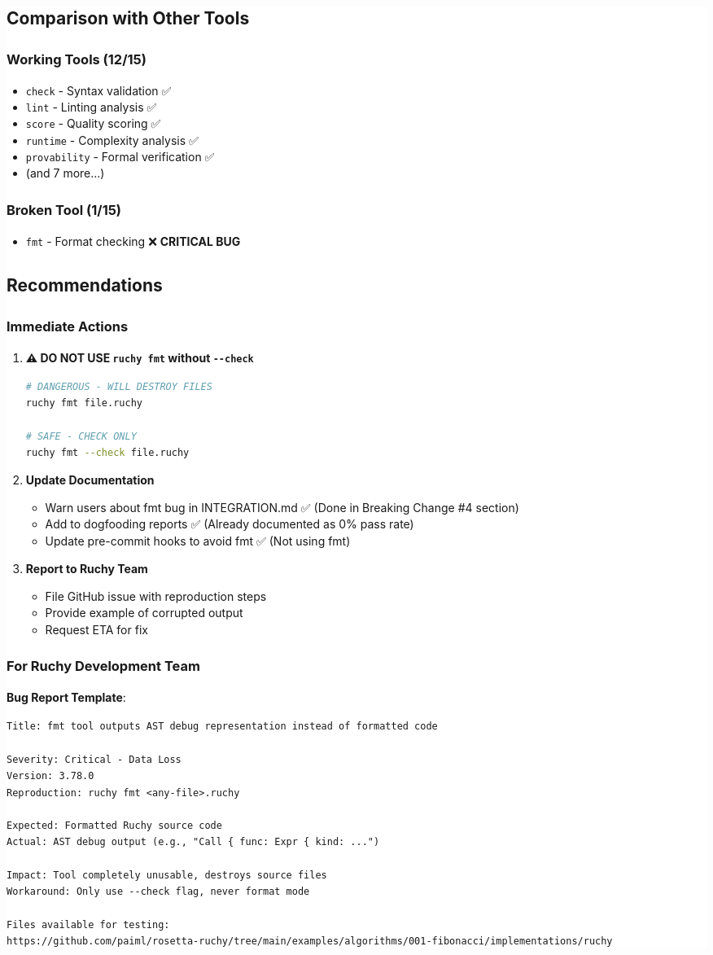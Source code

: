 ## Comparison with Other Tools

### Working Tools (12/15)
- `check` - Syntax validation ✅
- `lint` - Linting analysis ✅
- `score` - Quality scoring ✅
- `runtime` - Complexity analysis ✅
- `provability` - Formal verification ✅
- (and 7 more...)

### Broken Tool (1/15)
- `fmt` - Format checking ❌ **CRITICAL BUG**

## Recommendations

### Immediate Actions

1. **⚠️ DO NOT USE `ruchy fmt` without `--check`**
   ```bash
   # DANGEROUS - WILL DESTROY FILES
   ruchy fmt file.ruchy

   # SAFE - CHECK ONLY
   ruchy fmt --check file.ruchy
   ```

2. **Update Documentation**
   - Warn users about fmt bug in INTEGRATION.md ✅ (Done in Breaking Change #4 section)
   - Add to dogfooding reports ✅ (Already documented as 0% pass rate)
   - Update pre-commit hooks to avoid fmt ✅ (Not using fmt)

3. **Report to Ruchy Team**
   - File GitHub issue with reproduction steps
   - Provide example of corrupted output
   - Request ETA for fix

### For Ruchy Development Team

**Bug Report Template**:
```
Title: fmt tool outputs AST debug representation instead of formatted code

Severity: Critical - Data Loss
Version: 3.78.0
Reproduction: ruchy fmt <any-file>.ruchy

Expected: Formatted Ruchy source code
Actual: AST debug output (e.g., "Call { func: Expr { kind: ...")

Impact: Tool completely unusable, destroys source files
Workaround: Only use --check flag, never format mode

Files available for testing:
https://github.com/paiml/rosetta-ruchy/tree/main/examples/algorithms/001-fibonacci/implementations/ruchy
```
